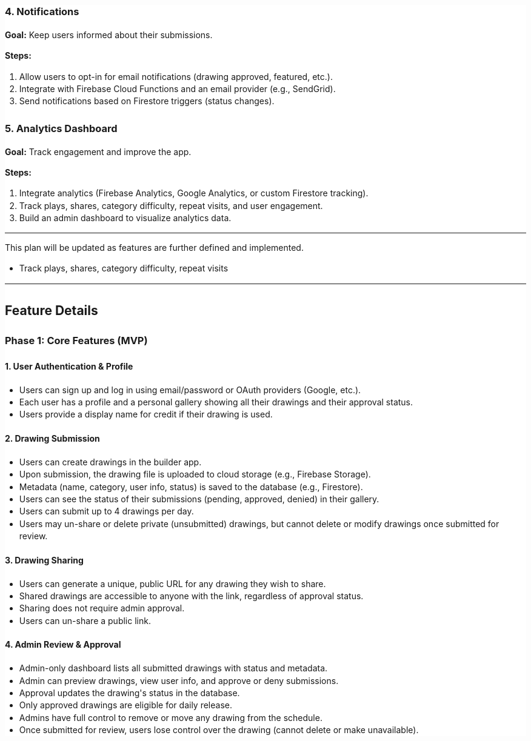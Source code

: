 ### 4. Notifications
**Goal:** Keep users informed about their submissions.

**Steps:**
1. Allow users to opt-in for email notifications (drawing approved, featured, etc.).
2. Integrate with Firebase Cloud Functions and an email provider (e.g., SendGrid).
3. Send notifications based on Firestore triggers (status changes).

### 5. Analytics Dashboard
**Goal:** Track engagement and improve the app.

**Steps:**
1. Integrate analytics (Firebase Analytics, Google Analytics, or custom Firestore tracking).
2. Track plays, shares, category difficulty, repeat visits, and user engagement.
3. Build an admin dashboard to visualize analytics data.

---

This plan will be updated as features are further defined and implemented.
   - Track plays, shares, category difficulty, repeat visits

---

## Feature Details

### Phase 1: Core Features (MVP)
#### 1. User Authentication & Profile
- Users can sign up and log in using email/password or OAuth providers (Google, etc.).
- Each user has a profile and a personal gallery showing all their drawings and their approval status.
- Users provide a display name for credit if their drawing is used.

#### 2. Drawing Submission
- Users can create drawings in the builder app.
- Upon submission, the drawing file is uploaded to cloud storage (e.g., Firebase Storage).
- Metadata (name, category, user info, status) is saved to the database (e.g., Firestore).
- Users can see the status of their submissions (pending, approved, denied) in their gallery.
- Users can submit up to 4 drawings per day.
- Users may un-share or delete private (unsubmitted) drawings, but cannot delete or modify drawings once submitted for review.

#### 3. Drawing Sharing
- Users can generate a unique, public URL for any drawing they wish to share.
- Shared drawings are accessible to anyone with the link, regardless of approval status.
- Sharing does not require admin approval.
- Users can un-share a public link.

#### 4. Admin Review & Approval
- Admin-only dashboard lists all submitted drawings with status and metadata.
- Admin can preview drawings, view user info, and approve or deny submissions.
- Approval updates the drawing's status in the database.
- Only approved drawings are eligible for daily release.
- Admins have full control to remove or move any drawing from the schedule.
- Once submitted for review, users lose control over the drawing (cannot delete or make unavailable).
